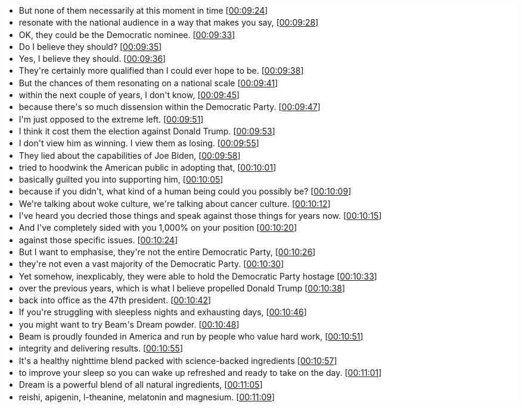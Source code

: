 *  But none of them necessarily at this moment in time [[00:09:24](https://www.youtube.com/watch?v=S9L64k8D0PY&t=564.56s)]
*  resonate with the national audience in a way that makes you say, [[00:09:28](https://www.youtube.com/watch?v=S9L64k8D0PY&t=568.68s)]
*  OK, they could be the Democratic nominee. [[00:09:33](https://www.youtube.com/watch?v=S9L64k8D0PY&t=573.0s)]
*  Do I believe they should? [[00:09:35](https://www.youtube.com/watch?v=S9L64k8D0PY&t=575.36s)]
*  Yes, I believe they should. [[00:09:36](https://www.youtube.com/watch?v=S9L64k8D0PY&t=576.84s)]
*  They're certainly more qualified than I could ever hope to be. [[00:09:38](https://www.youtube.com/watch?v=S9L64k8D0PY&t=578.8s)]
*  But the chances of them resonating on a national scale [[00:09:41](https://www.youtube.com/watch?v=S9L64k8D0PY&t=581.68s)]
*  within the next couple of years, I don't know, [[00:09:45](https://www.youtube.com/watch?v=S9L64k8D0PY&t=585.6s)]
*  because there's so much dissension within the Democratic Party. [[00:09:47](https://www.youtube.com/watch?v=S9L64k8D0PY&t=587.96s)]
*  I'm just opposed to the extreme left. [[00:09:51](https://www.youtube.com/watch?v=S9L64k8D0PY&t=591.64s)]
*  I think it cost them the election against Donald Trump. [[00:09:53](https://www.youtube.com/watch?v=S9L64k8D0PY&t=593.64s)]
*  I don't view him as winning. I view them as losing. [[00:09:55](https://www.youtube.com/watch?v=S9L64k8D0PY&t=595.8000000000001s)]
*  They lied about the capabilities of Joe Biden, [[00:09:58](https://www.youtube.com/watch?v=S9L64k8D0PY&t=598.4s)]
*  tried to hoodwink the American public in adopting that, [[00:10:01](https://www.youtube.com/watch?v=S9L64k8D0PY&t=601.84s)]
*  basically guilted you into supporting him, [[00:10:05](https://www.youtube.com/watch?v=S9L64k8D0PY&t=605.8000000000001s)]
*  because if you didn't, what kind of a human being could you possibly be? [[00:10:09](https://www.youtube.com/watch?v=S9L64k8D0PY&t=609.6s)]
*  We're talking about woke culture, we're talking about cancer culture. [[00:10:12](https://www.youtube.com/watch?v=S9L64k8D0PY&t=612.84s)]
*  I've heard you decried those things and speak against those things for years now. [[00:10:15](https://www.youtube.com/watch?v=S9L64k8D0PY&t=615.6800000000001s)]
*  And I've completely sided with you 1,000% on your position [[00:10:20](https://www.youtube.com/watch?v=S9L64k8D0PY&t=620.0799999999999s)]
*  against those specific issues. [[00:10:24](https://www.youtube.com/watch?v=S9L64k8D0PY&t=624.3199999999999s)]
*  But I want to emphasise, they're not the entire Democratic Party, [[00:10:26](https://www.youtube.com/watch?v=S9L64k8D0PY&t=626.24s)]
*  they're not even a vast majority of the Democratic Party. [[00:10:30](https://www.youtube.com/watch?v=S9L64k8D0PY&t=630.48s)]
*  Yet somehow, inexplicably, they were able to hold the Democratic Party hostage [[00:10:33](https://www.youtube.com/watch?v=S9L64k8D0PY&t=633.1999999999999s)]
*  over the previous years, which is what I believe propelled Donald Trump [[00:10:38](https://www.youtube.com/watch?v=S9L64k8D0PY&t=638.16s)]
*  back into office as the 47th president. [[00:10:42](https://www.youtube.com/watch?v=S9L64k8D0PY&t=642.04s)]
*  If you're struggling with sleepless nights and exhausting days, [[00:10:46](https://www.youtube.com/watch?v=S9L64k8D0PY&t=646.12s)]
*  you might want to try Beam's Dream powder. [[00:10:48](https://www.youtube.com/watch?v=S9L64k8D0PY&t=648.56s)]
*  Beam is proudly founded in America and run by people who value hard work, [[00:10:51](https://www.youtube.com/watch?v=S9L64k8D0PY&t=651.4s)]
*  integrity and delivering results. [[00:10:55](https://www.youtube.com/watch?v=S9L64k8D0PY&t=655.52s)]
*  It's a healthy nighttime blend packed with science-backed ingredients [[00:10:57](https://www.youtube.com/watch?v=S9L64k8D0PY&t=657.9599999999999s)]
*  to improve your sleep so you can wake up refreshed and ready to take on the day. [[00:11:01](https://www.youtube.com/watch?v=S9L64k8D0PY&t=661.56s)]
*  Dream is a powerful blend of all natural ingredients, [[00:11:05](https://www.youtube.com/watch?v=S9L64k8D0PY&t=665.88s)]
*  reishi, apigenin, l-theanine, melatonin and magnesium. [[00:11:09](https://www.youtube.com/watch?v=S9L64k8D0PY&t=669.0s)]